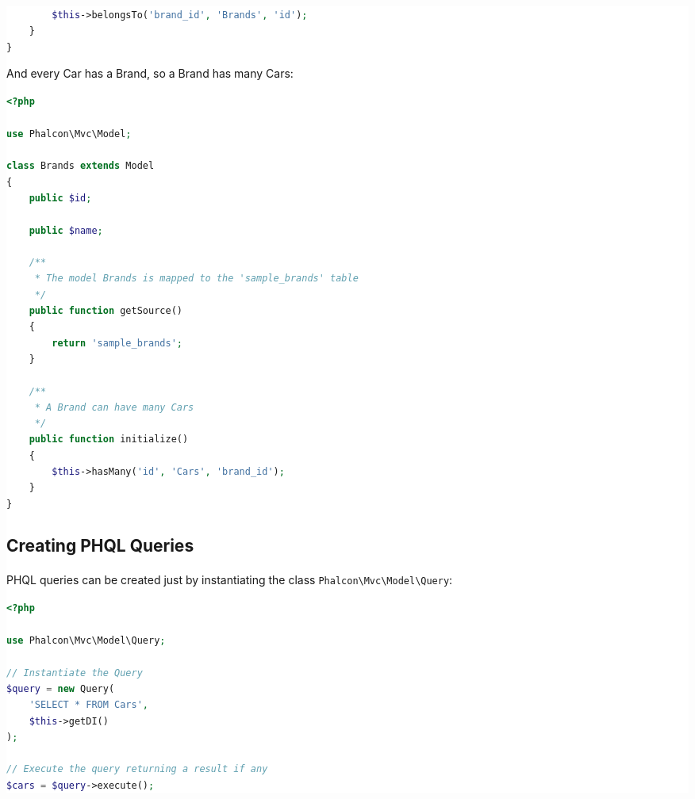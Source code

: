 ```php
        $this->belongsTo('brand_id', 'Brands', 'id');
    }
}
```

And every Car has a Brand, so a Brand has many Cars:

```php
<?php

use Phalcon\Mvc\Model;

class Brands extends Model
{
    public $id;

    public $name;

    /**
     * The model Brands is mapped to the 'sample_brands' table
     */
    public function getSource()
    {
        return 'sample_brands';
    }

    /**
     * A Brand can have many Cars
     */
    public function initialize()
    {
        $this->hasMany('id', 'Cars', 'brand_id');
    }
}
```

<a name='creating'></a>

## Creating PHQL Queries

PHQL queries can be created just by instantiating the class `Phalcon\Mvc\Model\Query`:

```php
<?php

use Phalcon\Mvc\Model\Query;

// Instantiate the Query
$query = new Query(
    'SELECT * FROM Cars',
    $this->getDI()
);

// Execute the query returning a result if any
$cars = $query->execute();
```
